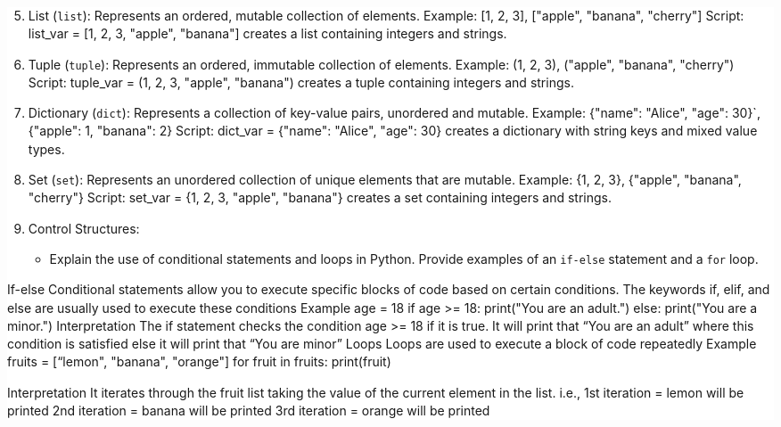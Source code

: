 5. List (`list`): Represents an ordered, mutable collection of elements.
Example: [1, 2, 3], ["apple", "banana", "cherry"]
Script:
list_var = [1, 2, 3, "apple", "banana"] creates a list containing integers and strings.



6. Tuple (`tuple`): Represents an ordered, immutable collection of elements.
Example: (1, 2, 3), ("apple", "banana", "cherry")
Script: 
tuple_var = (1, 2, 3, "apple", "banana") creates a tuple containing integers and strings.

7.  Dictionary (`dict`): Represents a collection of key-value pairs, unordered and mutable.
Example: {"name": "Alice", "age": 30}`, {"apple": 1, "banana": 2}
Script: 
dict_var = {"name": "Alice", "age": 30} creates a dictionary with string keys and mixed value types.

8. Set (`set`): Represents an unordered collection of unique elements that are mutable.
Example: {1, 2, 3}, {"apple", "banana", "cherry"}
Script:
set_var = {1, 2, 3, "apple", "banana"} creates a set containing integers and strings.




5. Control Structures:
   - Explain the use of conditional statements and loops in Python. Provide examples of an `if-else` statement and a `for` loop.

If-else
Conditional statements allow you to execute specific blocks of code based on certain conditions. The keywords if, elif, and else are usually used to execute these conditions
Example 
age = 18
if age >= 18:
    print("You are an adult.")
else:
    print("You are a minor.")
Interpretation
The if statement checks the condition age >= 18 if it is true. It will print  that “You are an adult” where this condition is satisfied else it will print that “You are minor” 
Loops
Loops are used to execute a block of code repeatedly
Example 
fruits = [“lemon", "banana", "orange"]
for fruit in fruits:
    print(fruit) 

Interpretation
It iterates through the fruit list taking the value of the current element in the list.
 i.e., 
1st iteration = lemon will be printed
2nd iteration = banana will be printed
3rd iteration = orange will be printed
